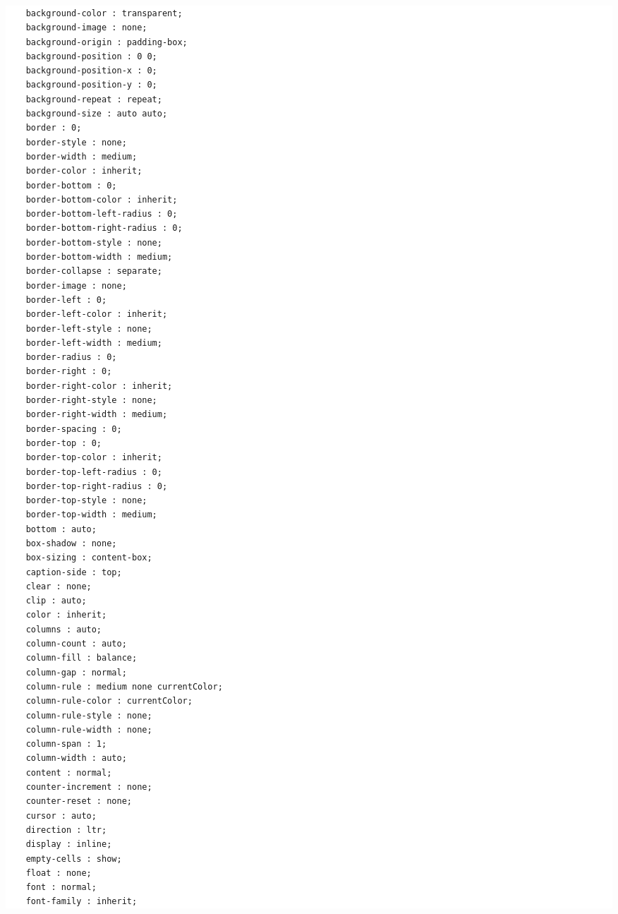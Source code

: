 ```
    background-color : transparent;
    background-image : none;
    background-origin : padding-box;
    background-position : 0 0;
    background-position-x : 0;
    background-position-y : 0;
    background-repeat : repeat;
    background-size : auto auto;
    border : 0;
    border-style : none;
    border-width : medium;
    border-color : inherit;
    border-bottom : 0;
    border-bottom-color : inherit;
    border-bottom-left-radius : 0;
    border-bottom-right-radius : 0;
    border-bottom-style : none;
    border-bottom-width : medium;
    border-collapse : separate;
    border-image : none;
    border-left : 0;
    border-left-color : inherit;
    border-left-style : none;
    border-left-width : medium;
    border-radius : 0;
    border-right : 0;
    border-right-color : inherit;
    border-right-style : none;
    border-right-width : medium;
    border-spacing : 0;
    border-top : 0;
    border-top-color : inherit;
    border-top-left-radius : 0;
    border-top-right-radius : 0;
    border-top-style : none;
    border-top-width : medium;
    bottom : auto;
    box-shadow : none;
    box-sizing : content-box;
    caption-side : top;
    clear : none;
    clip : auto;
    color : inherit;
    columns : auto;
    column-count : auto;
    column-fill : balance;
    column-gap : normal;
    column-rule : medium none currentColor;
    column-rule-color : currentColor;
    column-rule-style : none;
    column-rule-width : none;
    column-span : 1;
    column-width : auto;
    content : normal;
    counter-increment : none;
    counter-reset : none;
    cursor : auto;
    direction : ltr;
    display : inline;
    empty-cells : show;
    float : none;
    font : normal;
    font-family : inherit;
```